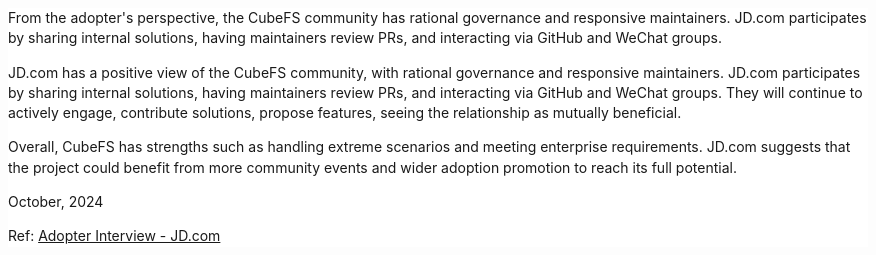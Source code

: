 From the adopter's perspective, the CubeFS community has rational governance and responsive maintainers. JD.com participates by sharing internal solutions, having maintainers review PRs, and interacting via GitHub and WeChat groups.

JD.com has a positive view of the CubeFS community, with rational governance and responsive maintainers. JD.com participates by sharing internal solutions, having maintainers review PRs, and interacting via GitHub and WeChat groups. They will continue to actively engage, contribute solutions, propose features, seeing the relationship as mutually beneficial.

Overall, CubeFS has strengths such as handling extreme scenarios and meeting enterprise requirements. JD.com suggests that the project could benefit from more community events and wider adoption promotion to reach its full potential.


October, 2024

Ref: [Adopter Interview - JD.com](./cubefs-adopter-interview-JD.com.md)
